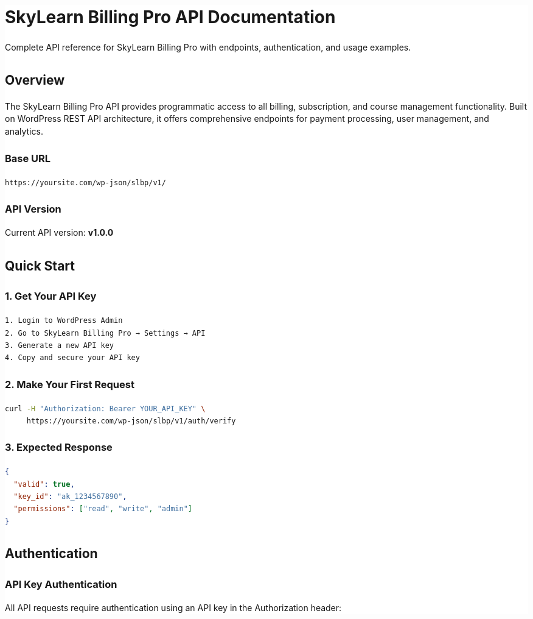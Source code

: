 # SkyLearn Billing Pro API Documentation

Complete API reference for SkyLearn Billing Pro with endpoints, authentication, and usage examples.

## Overview

The SkyLearn Billing Pro API provides programmatic access to all billing, subscription, and course management functionality. Built on WordPress REST API architecture, it offers comprehensive endpoints for payment processing, user management, and analytics.

### Base URL
```
https://yoursite.com/wp-json/slbp/v1/
```

### API Version
Current API version: **v1.0.0**

## Quick Start

### 1. Get Your API Key
```
1. Login to WordPress Admin
2. Go to SkyLearn Billing Pro → Settings → API
3. Generate a new API key
4. Copy and secure your API key
```

### 2. Make Your First Request
```bash
curl -H "Authorization: Bearer YOUR_API_KEY" \
     https://yoursite.com/wp-json/slbp/v1/auth/verify
```

### 3. Expected Response
```json
{
  "valid": true,
  "key_id": "ak_1234567890",
  "permissions": ["read", "write", "admin"]
}
```

## Authentication

### API Key Authentication

All API requests require authentication using an API key in the Authorization header:
